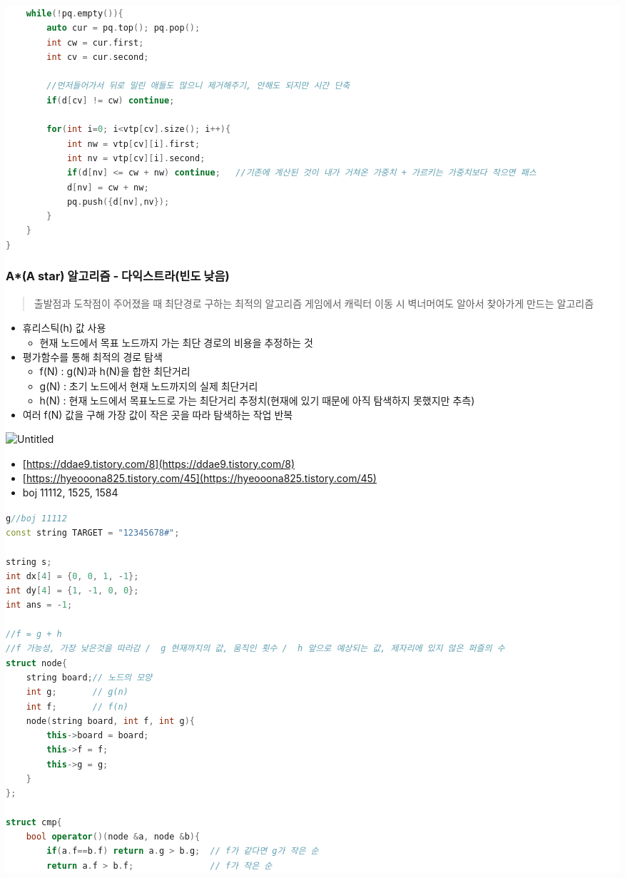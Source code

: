 ```cpp
    while(!pq.empty()){
        auto cur = pq.top(); pq.pop();
        int cw = cur.first;
        int cv = cur.second;

        //먼저들어가서 뒤로 밀린 애들도 많으니 제거해주기, 안해도 되지만 시간 단축
        if(d[cv] != cw) continue;

        for(int i=0; i<vtp[cv].size(); i++){
            int nw = vtp[cv][i].first;
            int nv = vtp[cv][i].second;
            if(d[nv] <= cw + nw) continue;   //기존에 계산된 것이 내가 거쳐온 가중치 + 가르키는 가중치보다 작으면 패스
            d[nv] = cw + nw;
            pq.push({d[nv],nv});
        }
    }
}
```

### A*(A star) 알고리즘  -  다익스트라(빈도 낮음)

> 출발점과 도착점이 주어졌을 때 최단경로 구하는 최적의 알고리즘
게임에서 캐릭터 이동 시 벽너머여도 알아서 찾아가게 만드는 알고리즘
> 
- 휴리스틱(h) 값 사용
    - 현재 노드에서 목표 노드까지 가는 최단 경로의 비용을 추정하는 것
- 평가함수를 통해 최적의 경로 탐색
    - f(N) : g(N)과 h(N)을 합한 최단거리
    - g(N) : 초기 노드에서 현재 노드까지의 실제 최단거리
    - h(N) : 현재 노드에서 목표노드로 가는 최단거리 추정치(현재에 있기 때문에 아직 탐색하지 못했지만 추측)
- 여러 f(N) 값을 구해 가장 값이 작은 곳을 따라 탐색하는 작업 반복

![Untitled](Problem%20Solving%203c867d1199d045a1a0b82695c76ae65e/Untitled%202.png)

- [https://ddae9.tistory.com/8](https://ddae9.tistory.com/8)
- [https://hyeooona825.tistory.com/45](https://hyeooona825.tistory.com/45)
- boj 11112, 1525, 1584

```cpp
g//boj 11112
const string TARGET = "12345678#";

string s;
int dx[4] = {0, 0, 1, -1};
int dy[4] = {1, -1, 0, 0};
int ans = -1;

//f = g + h
//f 가능성, 가장 낮은것을 따라감 /  g 현재까지의 값, 움직인 횟수 /  h 앞으로 예상되는 값, 제자리에 있지 않은 퍼즐의 수
struct node{
    string board;// 노드의 모양
    int g;       // g(n)
    int f;       // f(n)
    node(string board, int f, int g){
        this->board = board;
        this->f = f;
        this->g = g;
    }
};

struct cmp{
    bool operator()(node &a, node &b){
        if(a.f==b.f) return a.g > b.g;  // f가 같다면 g가 작은 순
        return a.f > b.f;               // f가 작은 순
```